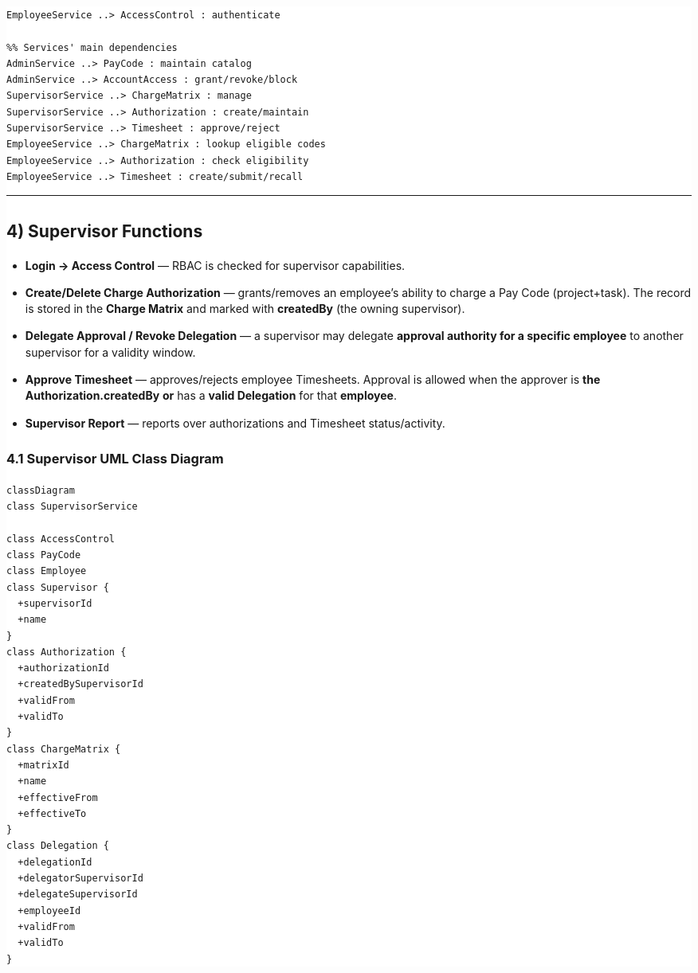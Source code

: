 ```mermaid
EmployeeService ..> AccessControl : authenticate

%% Services' main dependencies
AdminService ..> PayCode : maintain catalog
AdminService ..> AccountAccess : grant/revoke/block
SupervisorService ..> ChargeMatrix : manage
SupervisorService ..> Authorization : create/maintain
SupervisorService ..> Timesheet : approve/reject
EmployeeService ..> ChargeMatrix : lookup eligible codes
EmployeeService ..> Authorization : check eligibility
EmployeeService ..> Timesheet : create/submit/recall

```

---

## 4) Supervisor Functions

- **Login → Access Control** — RBAC is checked for supervisor capabilities.
    
- **Create/Delete Charge Authorization** — grants/removes an employee’s ability to charge a Pay Code (project+task). The record is stored in the **Charge Matrix** and marked with **createdBy** (the owning supervisor).
    
- **Delegate Approval / Revoke Delegation** — a supervisor may delegate **approval authority for a specific employee** to another supervisor for a validity window.
    
- **Approve Timesheet** — approves/rejects employee Timesheets. Approval is allowed when the approver is **the Authorization.createdBy** **or** has a **valid Delegation** for that **employee**.
    
- **Supervisor Report** — reports over authorizations and Timesheet status/activity.
    

### 4.1 Supervisor UML Class Diagram

```mermaid
classDiagram
class SupervisorService

class AccessControl
class PayCode
class Employee
class Supervisor {
  +supervisorId
  +name
}
class Authorization {
  +authorizationId
  +createdBySupervisorId
  +validFrom
  +validTo
}
class ChargeMatrix {
  +matrixId
  +name
  +effectiveFrom
  +effectiveTo
}
class Delegation {
  +delegationId
  +delegatorSupervisorId
  +delegateSupervisorId
  +employeeId
  +validFrom
  +validTo
}
```